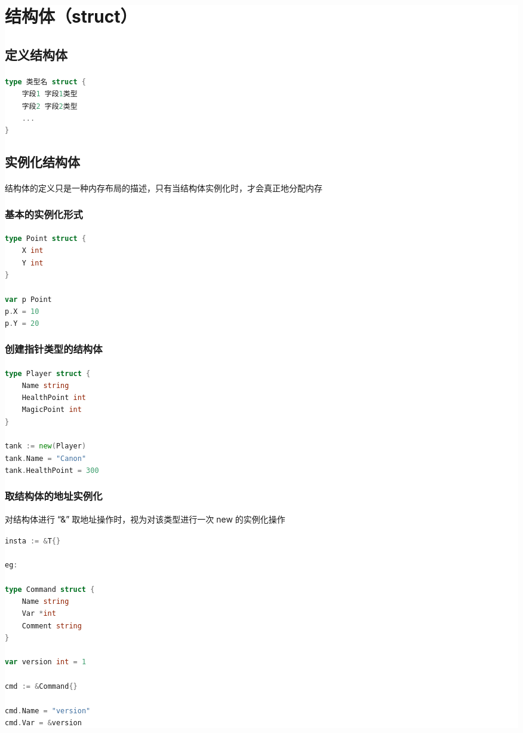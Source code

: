 # 结构体（struct）

## 定义结构体

```go
type 类型名 struct {
    字段1 字段1类型
    字段2 字段2类型
    ...
}
```

## 实例化结构体

  结构体的定义只是一种内存布局的描述，只有当结构体实例化时，才会真正地分配内存

### 基本的实例化形式

```go
type Point struct {
    X int
    Y int
}

var p Point
p.X = 10
p.Y = 20
```

### 创建指针类型的结构体

```go
type Player struct {
    Name string
    HealthPoint int
    MagicPoint int
}

tank := new(Player)
tank.Name = "Canon"
tank.HealthPoint = 300
```

### 取结构体的地址实例化

  对结构体进行 “&” 取地址操作时，视为对该类型进行一次 new 的实例化操作

```go
insta := &T{}

eg:

type Command struct {
    Name string
    Var *int
    Comment string
}

var version int = 1

cmd := &Command{}

cmd.Name = "version"
cmd.Var = &version
```